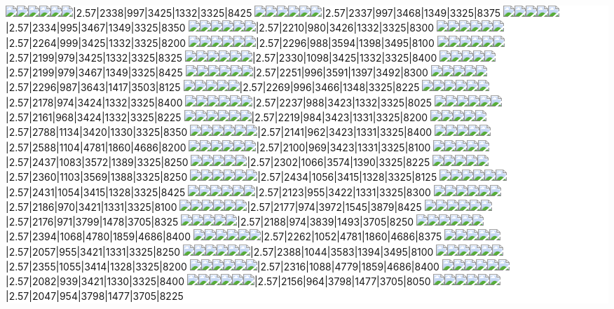 ![](/item/6696.png)![](/item/3004.png)![](/item/1001.png)![](/item/1053.png)![](/item/1055.png)![](/item/1037.png)|2.57|2338|997|3425|1332|3325|8425
![](/item/3074.png)![](/item/6693.png)![](/item/1001.png)![](/item/1055.png)![](/item/1037.png)![](/item/1036.png)|2.57|2337|997|3468|1349|3325|8375
![](/item/3074.png)![](/item/3004.png)![](/item/1001.png)![](/item/1055.png)![](/item/1038.png)|2.57|2334|995|3467|1349|3325|8350
![](/item/3508.png)![](/item/6675.png)![](/item/1001.png)![](/item/1053.png)![](/item/1055.png)![](/item/1036.png)|2.57|2210|980|3426|1332|3325|8300
![](/item/6696.png)![](/item/6694.png)![](/item/1001.png)![](/item/1053.png)![](/item/1055.png)![](/item/1036.png)|2.57|2264|999|3425|1332|3325|8200
![](/item/6696.png)![](/item/6692.png)![](/item/1001.png)![](/item/1053.png)![](/item/1055.png)![](/item/1036.png)|2.57|2296|988|3594|1398|3495|8100
![](/item/3508.png)![](/item/3004.png)![](/item/1001.png)![](/item/1053.png)![](/item/1055.png)![](/item/1037.png)|2.57|2199|979|3425|1332|3325|8325
![](/item/3031.png)![](/item/3036.png)![](/item/1001.png)![](/item/1053.png)![](/item/1055.png)![](/item/1036.png)|2.57|2330|1098|3425|1332|3325|8400
![](/item/3074.png)![](/item/6675.png)![](/item/1001.png)![](/item/1055.png)![](/item/1037.png)|2.57|2199|979|3467|1349|3325|8425
![](/item/6692.png)![](/item/6694.png)![](/item/1001.png)![](/item/1053.png)![](/item/1055.png)![](/item/1036.png)|2.57|2251|996|3591|1397|3492|8300
![](/item/3074.png)![](/item/6692.png)![](/item/1001.png)![](/item/1055.png)![](/item/1037.png)|2.57|2296|987|3643|1417|3503|8125
![](/item/3074.png)![](/item/6694.png)![](/item/1001.png)![](/item/1055.png)![](/item/1037.png)|2.57|2269|996|3466|1348|3325|8225
![](/item/6696.png)![](/item/6675.png)![](/item/1001.png)![](/item/1053.png)![](/item/1055.png)![](/item/1036.png)|2.57|2178|974|3424|1332|3325|8400
![](/item/3179.png)![](/item/6694.png)![](/item/1001.png)![](/item/1053.png)![](/item/1055.png)![](/item/1037.png)|2.57|2237|988|3423|1332|3325|8025
![](/item/3179.png)![](/item/6675.png)![](/item/1001.png)![](/item/1053.png)![](/item/1055.png)![](/item/1037.png)|2.57|2161|968|3424|1332|3325|8225
![](/item/6693.png)![](/item/6694.png)![](/item/1001.png)![](/item/1053.png)![](/item/1055.png)![](/item/1036.png)|2.57|2219|984|3423|1331|3325|8200
![](/item/3142.png)![](/item/6695.png)![](/item/1053.png)![](/item/1055.png)![](/item/1038.png)|2.57|2788|1134|3420|1330|3325|8350
![](/item/6693.png)![](/item/6675.png)![](/item/1001.png)![](/item/1053.png)![](/item/1055.png)![](/item/1036.png)|2.57|2141|962|3423|1331|3325|8400
![](/item/3142.png)![](/item/6673.png)![](/item/1055.png)![](/item/1038.png)![](/item/1036.png)|2.57|2588|1104|4781|1860|4686|8200
![](/item/3508.png)![](/item/6694.png)![](/item/1001.png)![](/item/1053.png)![](/item/1055.png)![](/item/1036.png)|2.57|2100|969|3423|1331|3325|8100
![](/item/6676.png)![](/item/3072.png)![](/item/1001.png)![](/item/1055.png)![](/item/1038.png)|2.57|2437|1083|3572|1389|3325|8250
![](/item/3031.png)![](/item/3072.png)![](/item/1001.png)![](/item/1055.png)![](/item/1037.png)|2.57|2302|1066|3574|1390|3325|8225
![](/item/3072.png)![](/item/3033.png)![](/item/1001.png)![](/item/1055.png)![](/item/1038.png)|2.57|2360|1103|3569|1388|3325|8250
![](/item/6676.png)![](/item/6695.png)![](/item/1001.png)![](/item/1053.png)![](/item/1055.png)![](/item/1037.png)|2.57|2434|1056|3415|1328|3325|8125
![](/item/3004.png)![](/item/6676.png)![](/item/1001.png)![](/item/1053.png)![](/item/1055.png)![](/item/1037.png)|2.57|2431|1054|3415|1328|3325|8425
![](/item/3004.png)![](/item/6675.png)![](/item/1001.png)![](/item/1053.png)![](/item/1055.png)![](/item/1036.png)|2.57|2123|955|3422|1331|3325|8300
![](/item/3004.png)![](/item/6694.png)![](/item/1001.png)![](/item/1053.png)![](/item/1055.png)![](/item/1036.png)|2.57|2186|970|3421|1331|3325|8100
![](/item/6692.png)![](/item/6609.png)![](/item/1001.png)![](/item/1053.png)![](/item/1055.png)![](/item/1037.png)|2.57|2177|974|3972|1545|3879|8425
![](/item/6696.png)![](/item/6609.png)![](/item/1001.png)![](/item/1053.png)![](/item/1055.png)![](/item/1037.png)|2.57|2176|971|3799|1478|3705|8325
![](/item/3074.png)![](/item/6609.png)![](/item/1001.png)![](/item/1055.png)![](/item/1038.png)|2.57|2188|974|3839|1493|3705|8250
![](/item/6676.png)![](/item/6673.png)![](/item/1001.png)![](/item/1055.png)![](/item/1038.png)![](/item/1036.png)|2.57|2394|1068|4780|1859|4686|8400
![](/item/3031.png)![](/item/6673.png)![](/item/1001.png)![](/item/1055.png)![](/item/1037.png)![](/item/1036.png)|2.57|2262|1052|4781|1860|4686|8375
![](/item/6675.png)![](/item/6694.png)![](/item/1001.png)![](/item/1053.png)![](/item/1055.png)|2.57|2057|955|3421|1331|3325|8250
![](/item/6692.png)![](/item/6676.png)![](/item/1001.png)![](/item/1053.png)![](/item/1055.png)![](/item/1036.png)|2.57|2388|1044|3583|1394|3495|8100
![](/item/6676.png)![](/item/6694.png)![](/item/1001.png)![](/item/1053.png)![](/item/1055.png)![](/item/1036.png)|2.57|2355|1055|3414|1328|3325|8200
![](/item/3033.png)![](/item/6673.png)![](/item/1001.png)![](/item/1055.png)![](/item/1038.png)![](/item/1036.png)|2.57|2316|1088|4779|1859|4686|8400
![](/item/6675.png)![](/item/3139.png)![](/item/1001.png)![](/item/1053.png)![](/item/1055.png)![](/item/1036.png)|2.57|2082|939|3421|1330|3325|8400
![](/item/3179.png)![](/item/6609.png)![](/item/1001.png)![](/item/1053.png)![](/item/1055.png)![](/item/1038.png)|2.57|2156|964|3798|1477|3705|8050
![](/item/3508.png)![](/item/6609.png)![](/item/1001.png)![](/item/1053.png)![](/item/1055.png)![](/item/1037.png)|2.57|2047|954|3798|1477|3705|8225